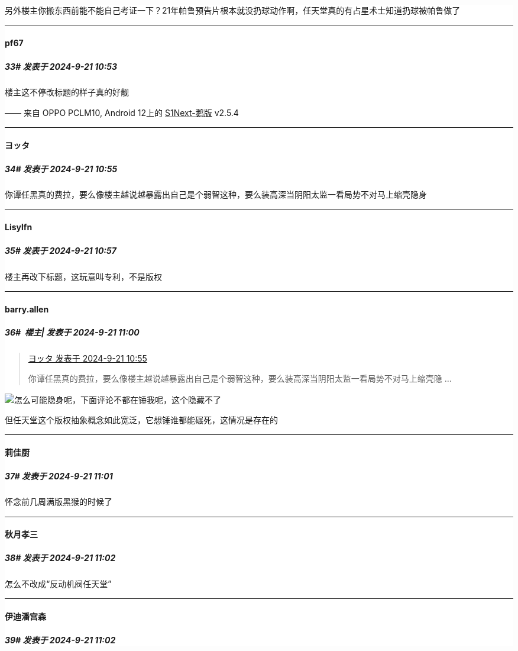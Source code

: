 另外楼主你搬东西前能不能自己考证一下？21年帕鲁预告片根本就没扔球动作啊，任天堂真的有占星术士知道扔球被帕鲁做了

*****

####  pf67  
##### 33#       发表于 2024-9-21 10:53

楼主这不停改标题的样子真的好靓

—— 来自 OPPO PCLM10, Android 12上的 [S1Next-鹅版](https://github.com/ykrank/S1-Next/releases) v2.5.4

*****

####  ヨッタ  
##### 34#       发表于 2024-9-21 10:55

你谭任黑真的费拉，要么像楼主越说越暴露出自己是个弱智这种，要么装高深当阴阳太监一看局势不对马上缩壳隐身

*****

####  Lisylfn  
##### 35#       发表于 2024-9-21 10:57

楼主再改下标题，这玩意叫专利，不是版权

*****

####  barry.allen  
##### 36#         楼主| 发表于 2024-9-21 11:00

<blockquote><a href="httphttps://bbs.saraba1st.com/2b/forum.php?mod=redirect&amp;goto=findpost&amp;pid=66263152&amp;ptid=2200199" target="_blank">ヨッタ 发表于 2024-9-21 10:55</a>

你谭任黑真的费拉，要么像楼主越说越暴露出自己是个弱智这种，要么装高深当阴阳太监一看局势不对马上缩壳隐 ...</blockquote>
<img src="https://static.saraba1st.com/image/smiley/face2017/067.png" referrerpolicy="no-referrer">怎么可能隐身呢，下面评论不都在锤我呢，这个隐藏不了

但任天堂这个版权抽象概念如此宽泛，它想锤谁都能碾死，这情况是存在的

*****

####  莉佳厨  
##### 37#       发表于 2024-9-21 11:01

怀念前几周满版黑猴的时候了

*****

####  秋月孝三  
##### 38#       发表于 2024-9-21 11:02

怎么不改成“反动机阀任天堂”

*****

####  伊迪潘宫森  
##### 39#       发表于 2024-9-21 11:02
